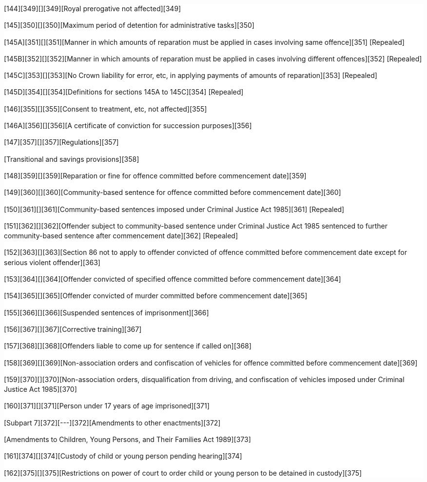 [144][349][][349][Royal prerogative not affected][349]

[145][350][][350][Maximum period of detention for administrative tasks][350]

[145A][351][][351][Manner in which amounts of reparation must be applied in cases involving same offence][351] \[Repealed\]

[145B][352][][352][Manner in which amounts of reparation must be applied in cases involving different offences][352] \[Repealed\]

[145C][353][][353][No Crown liability for error, etc, in applying payments of amounts of reparation][353] \[Repealed\]

[145D][354][][354][Definitions for sections 145A to 145C][354] \[Repealed\]

[146][355][][355][Consent to treatment, etc, not affected][355]

[146A][356][][356][A certificate of conviction for succession purposes][356]

[147][357][][357][Regulations][357]

[Transitional and savings provisions][358]

[148][359][][359][Reparation or fine for offence committed before commencement date][359]

[149][360][][360][Community-based sentence for offence committed before commencement date][360]

[150][361][][361][Community-based sentences imposed under Criminal Justice Act 1985][361] \[Repealed\]

[151][362][][362][Offender subject to community-based sentence under Criminal Justice Act 1985 sentenced to further community-based sentence after commencement date][362] \[Repealed\]

[152][363][][363][Section 86 not to apply to offender convicted of offence committed before commencement date except for serious violent offender][363]

[153][364][][364][Offender convicted of specified offence committed before commencement date][364]

[154][365][][365][Offender convicted of murder committed before commencement date][365]

[155][366][][366][Suspended sentences of imprisonment][366]

[156][367][][367][Corrective training][367]

[157][368][][368][Offenders liable to come up for sentence if called on][368]

[158][369][][369][Non-association orders and confiscation of vehicles for offence committed before commencement date][369]

[159][370][][370][Non-association orders, disqualification from driving, and confiscation of vehicles imposed under Criminal Justice Act 1985][370]

[160][371][][371][Person under 17 years of age imprisoned][371]

[Subpart 7][372][---][372][Amendments to other enactments][372]

[Amendments to Children, Young Persons, and Their Families Act 1989][373]

[161][374][][374][Custody of child or young person pending hearing][374]

[162][375][][375][Restrictions on power of court to order child or young person to be detained in custody][375]
